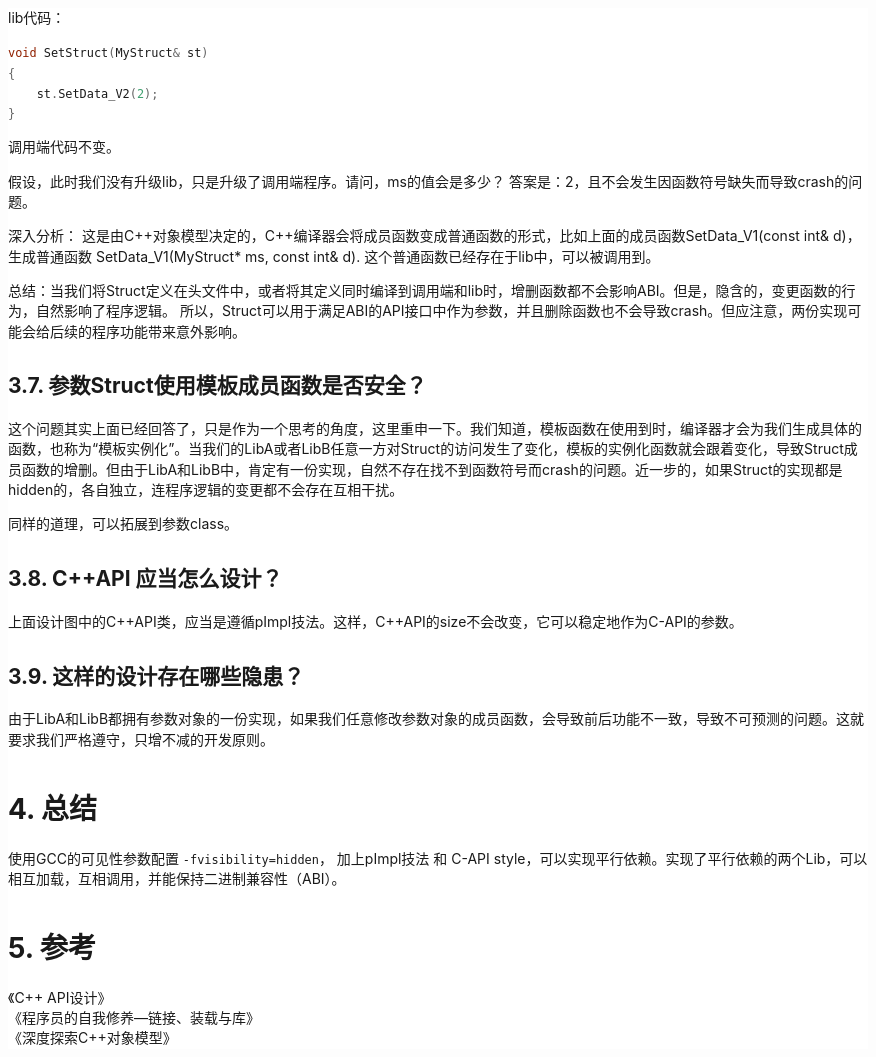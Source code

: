 lib代码：
```c++
void SetStruct(MyStruct& st)
{
    st.SetData_V2(2);
}
```

调用端代码不变。

假设，此时我们没有升级lib，只是升级了调用端程序。请问，ms的值会是多少？
答案是：2，且不会发生因函数符号缺失而导致crash的问题。

深入分析：
这是由C++对象模型决定的，C++编译器会将成员函数变成普通函数的形式，比如上面的成员函数SetData_V1(const int& d)，生成普通函数 SetData_V1(MyStruct* ms, const int& d).
这个普通函数已经存在于lib中，可以被调用到。

总结：当我们将Struct定义在头文件中，或者将其定义同时编译到调用端和lib时，增删函数都不会影响ABI。但是，隐含的，变更函数的行为，自然影响了程序逻辑。
所以，Struct可以用于满足ABI的API接口中作为参数，并且删除函数也不会导致crash。但应注意，两份实现可能会给后续的程序功能带来意外影响。

## 3.7. 参数Struct使用模板成员函数是否安全？

这个问题其实上面已经回答了，只是作为一个思考的角度，这里重申一下。我们知道，模板函数在使用到时，编译器才会为我们生成具体的函数，也称为“模板实例化”。当我们的LibA或者LibB任意一方对Struct的访问发生了变化，模板的实例化函数就会跟着变化，导致Struct成员函数的增删。但由于LibA和LibB中，肯定有一份实现，自然不存在找不到函数符号而crash的问题。近一步的，如果Struct的实现都是hidden的，各自独立，连程序逻辑的变更都不会存在互相干扰。

同样的道理，可以拓展到参数class。

## 3.8. C++API 应当怎么设计？

上面设计图中的C++API类，应当是遵循pImpl技法。这样，C++API的size不会改变，它可以稳定地作为C-API的参数。

## 3.9. 这样的设计存在哪些隐患？

由于LibA和LibB都拥有参数对象的一份实现，如果我们任意修改参数对象的成员函数，会导致前后功能不一致，导致不可预测的问题。这就要求我们严格遵守，只增不减的开发原则。

# 4. 总结

使用GCC的可见性参数配置 `-fvisibility=hidden`， 加上pImpl技法 和 C-API style，可以实现平行依赖。实现了平行依赖的两个Lib，可以相互加载，互相调用，并能保持二进制兼容性（ABI）。

# 5. 参考

《C++ API设计》  
《程序员的自我修养—链接、装载与库》  
《深度探索C++对象模型》  
